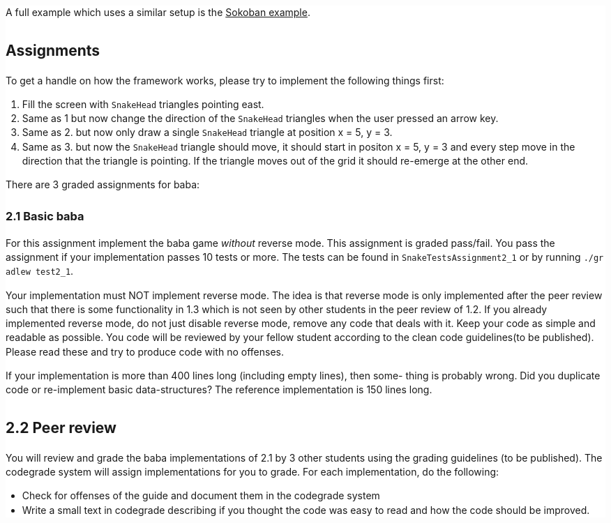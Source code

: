 A full example which uses a similar setup is the [Sokoban example](https://gitlab.com/vu-oofp/gamebase/-/tree/sokoban).

## Assignments

To get a handle on how the framework works, please try to implement the following things first:

1. Fill the screen with `SnakeHead` triangles pointing east.
2. Same as 1 but now change the direction of the `SnakeHead` triangles when the user pressed an arrow key.
3. Same as 2. but now only draw a single `SnakeHead` triangle at position x = 5, y = 3.
4. Same as 3. but now the `SnakeHead` triangle should move, it should start in positon x = 5, y = 3 and every step move
   in the direction that the triangle is pointing. If the triangle moves out of the grid it should re-emerge at the
   other
   end.

There are 3 graded assignments for baba:

### 2.1 Basic baba

For this assignment implement the baba game _without_ reverse mode. This assignment is graded pass/fail. You pass the
assignment if your implementation passes 10 tests or more. The tests can be found in `SnakeTestsAssignment2_1` or by
running `./gradlew test2_1`.

Your implementation must NOT implement reverse mode. The idea is
that reverse mode is only implemented after the peer review such that there is some
functionality in 1.3 which is not seen by other students in the peer review of 1.2. If you
already implemented reverse mode, do not just disable reverse mode, remove any code
that deals with it. Keep your code as simple and readable as possible. You code will be
reviewed by your fellow student according to the clean code guidelines(to be published). Please read these and
try to produce code with no offenses.

If your implementation is more than 400 lines long (including empty lines), then some-
thing is probably wrong. Did you duplicate code or re-implement basic data-structures?
The reference implementation is 150 lines long.

## 2.2 Peer review

You will review and grade the baba implementations of 2.1 by 3 other students using the grading guidelines (to be
published). The
codegrade system will assign implementations for you to grade.
For each implementation, do the following:

* Check for offenses of the guide and document them in the codegrade system
* Write a small text in codegrade describing if you thought the code was easy to read and how the code should be
  improved.
